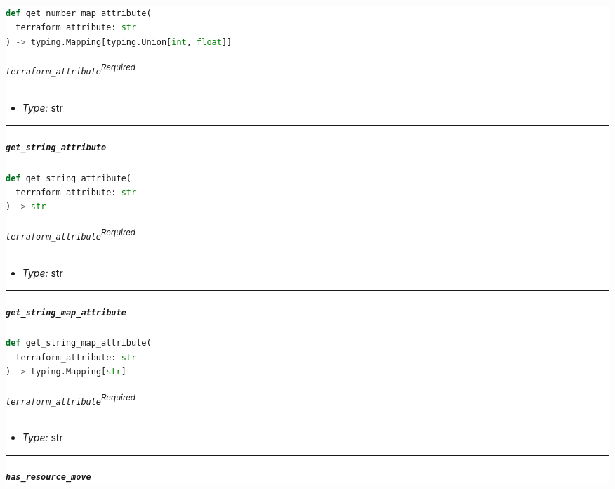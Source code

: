 ```python
def get_number_map_attribute(
  terraform_attribute: str
) -> typing.Mapping[typing.Union[int, float]]
```

###### `terraform_attribute`<sup>Required</sup> <a name="terraform_attribute" id="@cdktf/provider-cloudflare.accessGroup.AccessGroup.getNumberMapAttribute.parameter.terraformAttribute"></a>

- *Type:* str

---

##### `get_string_attribute` <a name="get_string_attribute" id="@cdktf/provider-cloudflare.accessGroup.AccessGroup.getStringAttribute"></a>

```python
def get_string_attribute(
  terraform_attribute: str
) -> str
```

###### `terraform_attribute`<sup>Required</sup> <a name="terraform_attribute" id="@cdktf/provider-cloudflare.accessGroup.AccessGroup.getStringAttribute.parameter.terraformAttribute"></a>

- *Type:* str

---

##### `get_string_map_attribute` <a name="get_string_map_attribute" id="@cdktf/provider-cloudflare.accessGroup.AccessGroup.getStringMapAttribute"></a>

```python
def get_string_map_attribute(
  terraform_attribute: str
) -> typing.Mapping[str]
```

###### `terraform_attribute`<sup>Required</sup> <a name="terraform_attribute" id="@cdktf/provider-cloudflare.accessGroup.AccessGroup.getStringMapAttribute.parameter.terraformAttribute"></a>

- *Type:* str

---

##### `has_resource_move` <a name="has_resource_move" id="@cdktf/provider-cloudflare.accessGroup.AccessGroup.hasResourceMove"></a>

